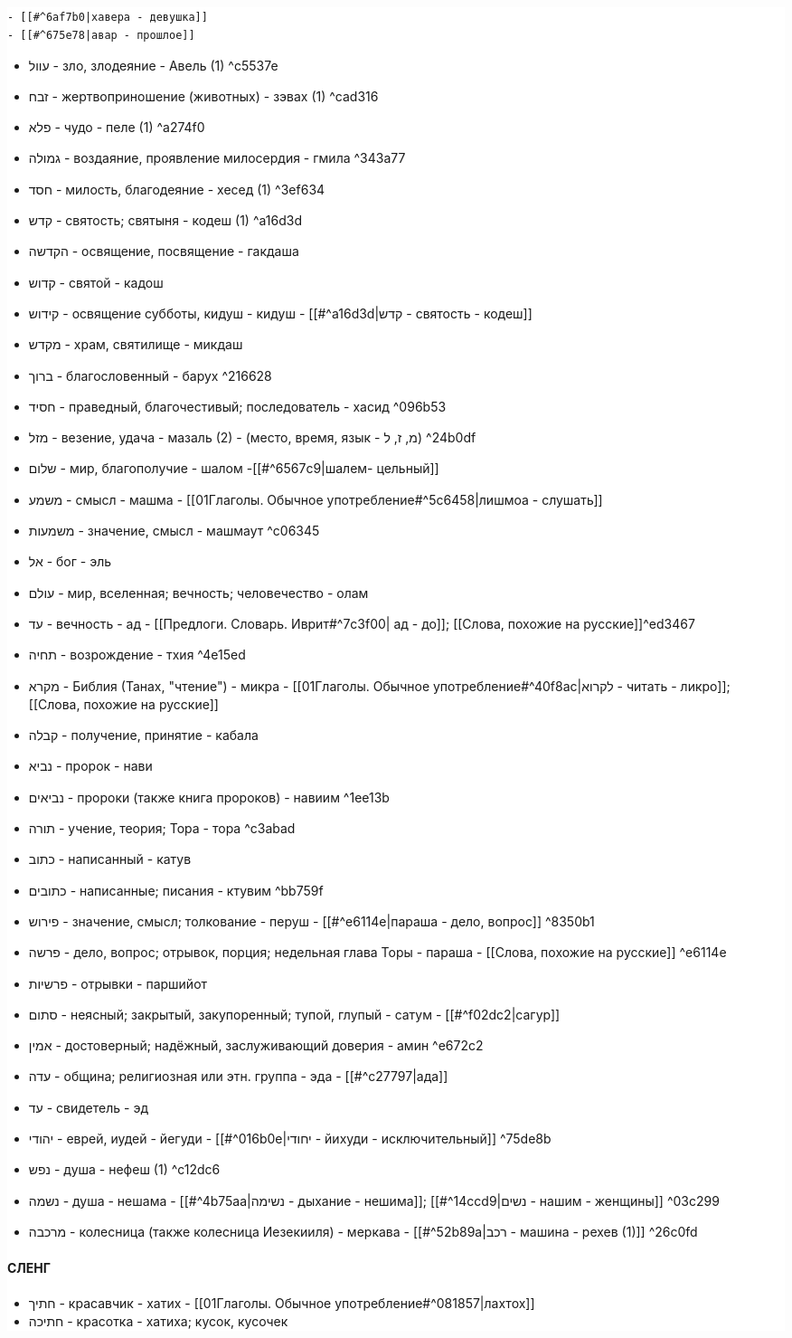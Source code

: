 	- [[#^6af7b0|хавера - девушка]]
	- [[#^675e78|авар - прошлое]] 
- עוול - зло, злодеяние - Авель (1) ^c5537e
- זבח - жертвоприношение (животных) - зэвах (1) ^cad316
- פלא - чудо - пеле (1) ^a274f0
- גמולה - воздаяние, проявление милосердия - гмила  ^343a77
- חסד - милость, благодеяние - хесед (1) ^3ef634

- קדש - святость; святыня - кодеш (1)  ^a16d3d
- הקדשה - освящение, посвящение - гакдаша 
- קדוש - святой - кадош
- קידוש - освящение субботы, кидуш - кидуш - [[#^a16d3d|קדש - святость - кодеш]]
- מקדש - храм, святилище - микдаш 

- ברוך - благословенный - барух ^216628
- חסיד - праведный, благочестивый; последователь - хасид  ^096b53


- מזל - везение, удача - мазаль (2) - (место, время, язык - מ, ז, ל) ^24b0df
- שלום - мир, благополучие - шалом -[[#^6567c9|шалем- цельный]]
- משמע - смысл - машма - [[01Глаголы. Обычное употребление#^5c6458|лишмоа - слушать]]
- משמעות - значение, смысл - машмаут ^c06345
- אל - бог - эль 

- עולם - мир, вселенная; вечность; человечество - олам 
- עד - вечность - ад - [[Предлоги. Словарь. Иврит#^7c3f00| ад - до]]; [[Слова, похожие на русские]]^ed3467
- תחיה - возрождение - тхия
 ^4e15ed

- מקרא - Библия (Танах, "чтение") - микра - [[01Глаголы. Обычное употребление#^40f8ac|לקרוא - читать - ликро]]; [[Слова, похожие на русские]]
- קבלה - получение, принятие - кабала 
- נביא - пророк - нави
- נביאים - пророки (также книга пророков) - навиим ^1ee13b
- תורה - учение, теория; Тора - тора ^c3abad
- כתוב - написанный - катув 
- כתובים - написанные; писания - ктувим  ^bb759f
- פירוש - значение, смысл; толкование - перуш - [[#^e6114e|параша - дело, вопрос]] ^8350b1
- פרשה - дело, вопрос; отрывок, порция; недельная глава Торы - параша - [[Слова, похожие на русские]] ^e6114e
- פרשיות - отрывки - паршийот 

- סתום - неясный; закрытый, закупоренный; тупой, глупый - сатум - [[#^f02dc2|сагур]]
- אמין - достоверный; надёжный, заслуживающий доверия - амин
 ^e672c2

- עדה - община; религиозная или этн. группа - эда - [[#^c27797|ада]]
- עד - свидетель - эд

- יהודי  - еврей, иудей - йегуди - [[#^016b0e|יחודי - йихуди - исключительный]]
 ^75de8b
- נפש - душа - нефеш (1) ^c12dc6
- נשמה - душа - нешама - [[#^4b75aa|נשימה - дыхание - нешима]];  [[#^14ccd9|נשים - нашим - женщины]] ^03c299

- מרכבה - колесница (также колесница Иезекииля) - меркава - [[#^52b89a|רכב - машина - рехев (1)]] ^26c0fd
#### СЛЕНГ 
- חתיך - красавчик - хатих - [[01Глаголы. Обычное употребление#^081857|лахтох]]
- חתיכה - красотка - хатиха; кусок, кусочек
